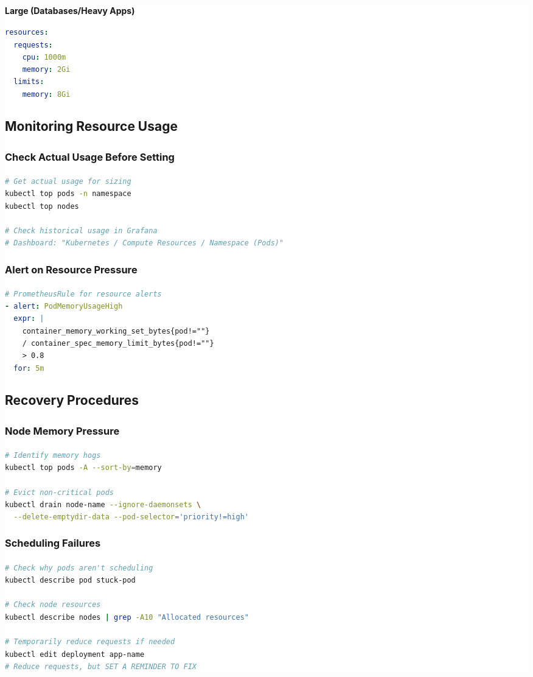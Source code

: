 **Large (Databases/Heavy Apps)**
```yaml
resources:
  requests:
    cpu: 1000m
    memory: 2Gi
  limits:
    memory: 8Gi
```

## Monitoring Resource Usage

### Check Actual Usage Before Setting
```bash
# Get actual usage for sizing
kubectl top pods -n namespace
kubectl top nodes

# Check historical usage in Grafana
# Dashboard: "Kubernetes / Compute Resources / Namespace (Pods)"
```

### Alert on Resource Pressure
```yaml
# PrometheusRule for resource alerts
- alert: PodMemoryUsageHigh
  expr: |
    container_memory_working_set_bytes{pod!=""}
    / container_spec_memory_limit_bytes{pod!=""}
    > 0.8
  for: 5m
```

## Recovery Procedures

### Node Memory Pressure
```bash
# Identify memory hogs
kubectl top pods -A --sort-by=memory

# Evict non-critical pods
kubectl drain node-name --ignore-daemonsets \
  --delete-emptydir-data --pod-selector='priority!=high'
```

### Scheduling Failures
```bash
# Check why pods aren't scheduling
kubectl describe pod stuck-pod

# Check node resources
kubectl describe nodes | grep -A10 "Allocated resources"

# Temporarily reduce requests if needed
kubectl edit deployment app-name
# Reduce requests, but SET A REMINDER TO FIX
```
